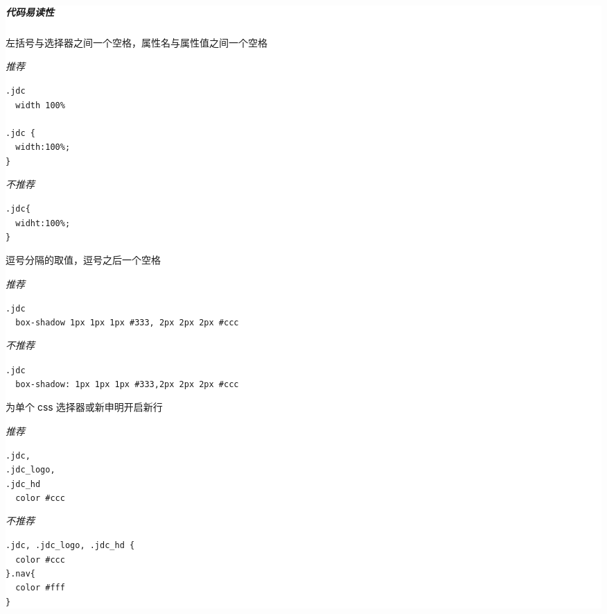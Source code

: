 ##### 代码易读性

左括号与选择器之间一个空格，属性名与属性值之间一个空格

_推荐_

```
.jdc
  width 100%

.jdc {
  width:100%;
}
```

_不推荐_

```
.jdc{
  widht:100%;
}
```

逗号分隔的取值，逗号之后一个空格

_推荐_

```
.jdc
  box-shadow 1px 1px 1px #333, 2px 2px 2px #ccc
```

_不推荐_

```
.jdc
  box-shadow: 1px 1px 1px #333,2px 2px 2px #ccc
```

为单个 css 选择器或新申明开启新行

_推荐_

```
.jdc,
.jdc_logo,
.jdc_hd
  color #ccc
```

_不推荐_

```
.jdc, .jdc_logo, .jdc_hd {
  color #ccc
}.nav{
  color #fff
}
```
